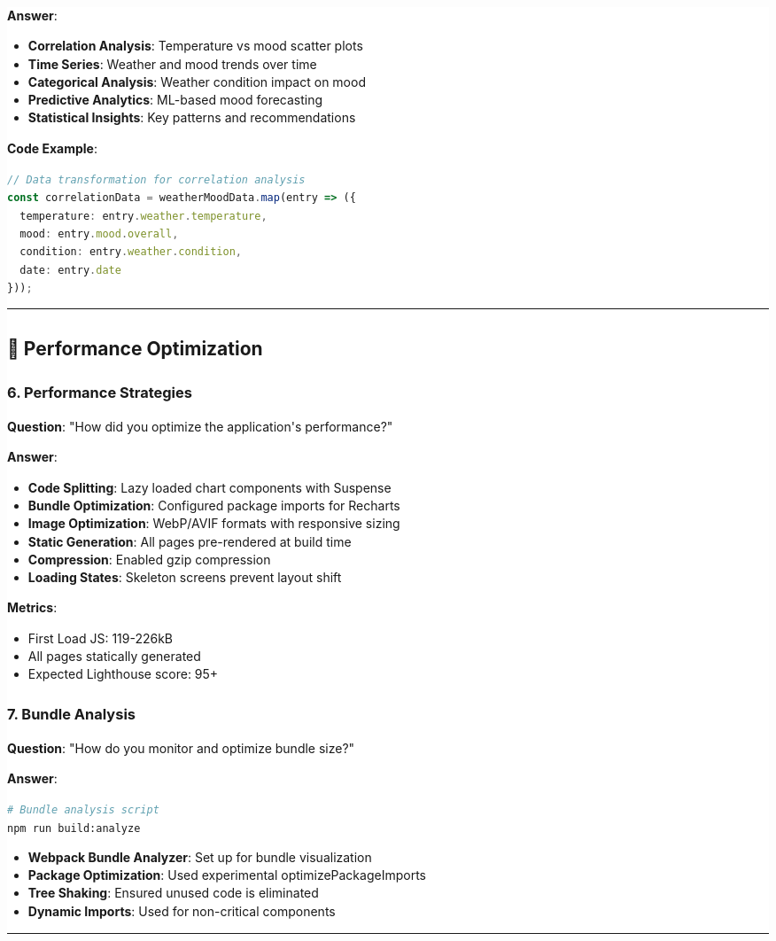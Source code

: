 **Answer**:
- **Correlation Analysis**: Temperature vs mood scatter plots
- **Time Series**: Weather and mood trends over time
- **Categorical Analysis**: Weather condition impact on mood
- **Predictive Analytics**: ML-based mood forecasting
- **Statistical Insights**: Key patterns and recommendations

**Code Example**:
```typescript
// Data transformation for correlation analysis
const correlationData = weatherMoodData.map(entry => ({
  temperature: entry.weather.temperature,
  mood: entry.mood.overall,
  condition: entry.weather.condition,
  date: entry.date
}));
```

---

## 🚀 Performance Optimization

### 6. **Performance Strategies**

**Question**: "How did you optimize the application's performance?"

**Answer**:
- **Code Splitting**: Lazy loaded chart components with Suspense
- **Bundle Optimization**: Configured package imports for Recharts
- **Image Optimization**: WebP/AVIF formats with responsive sizing
- **Static Generation**: All pages pre-rendered at build time
- **Compression**: Enabled gzip compression
- **Loading States**: Skeleton screens prevent layout shift

**Metrics**:
- First Load JS: 119-226kB
- All pages statically generated
- Expected Lighthouse score: 95+

### 7. **Bundle Analysis**

**Question**: "How do you monitor and optimize bundle size?"

**Answer**:
```bash
# Bundle analysis script
npm run build:analyze
```
- **Webpack Bundle Analyzer**: Set up for bundle visualization
- **Package Optimization**: Used experimental optimizePackageImports
- **Tree Shaking**: Ensured unused code is eliminated
- **Dynamic Imports**: Used for non-critical components

---
